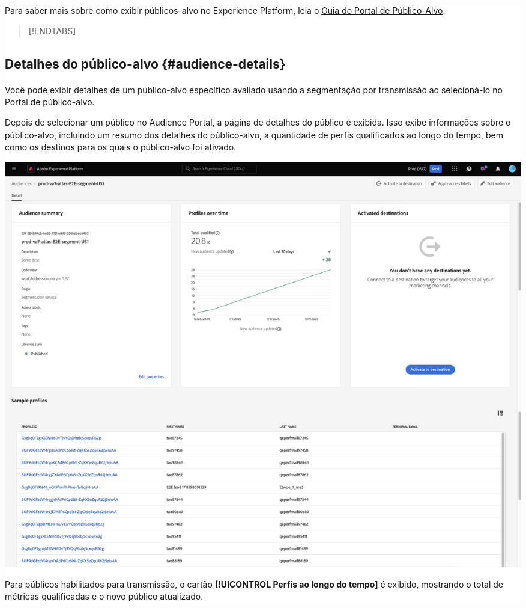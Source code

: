 Para saber mais sobre como exibir públicos-alvo no Experience Platform, leia o [Guia do Portal de Público-Alvo](../ui/audience-portal.md).

>[!ENDTABS]

## Detalhes do público-alvo {#audience-details}

Você pode exibir detalhes de um público-alvo específico avaliado usando a segmentação por transmissão ao selecioná-lo no Portal de público-alvo.

Depois de selecionar um público no Audience Portal, a página de detalhes do público é exibida. Isso exibe informações sobre o público-alvo, incluindo um resumo dos detalhes do público-alvo, a quantidade de perfis qualificados ao longo do tempo, bem como os destinos para os quais o público-alvo foi ativado.

![A página de detalhes do público-alvo é exibida para um público avaliado por meio da segmentação por transmissão.](../images/methods/streaming/audience-details.png)

Para públicos habilitados para transmissão, o cartão **[!UICONTROL Perfis ao longo do tempo]** é exibido, mostrando o total de métricas qualificadas e o novo público atualizado.
